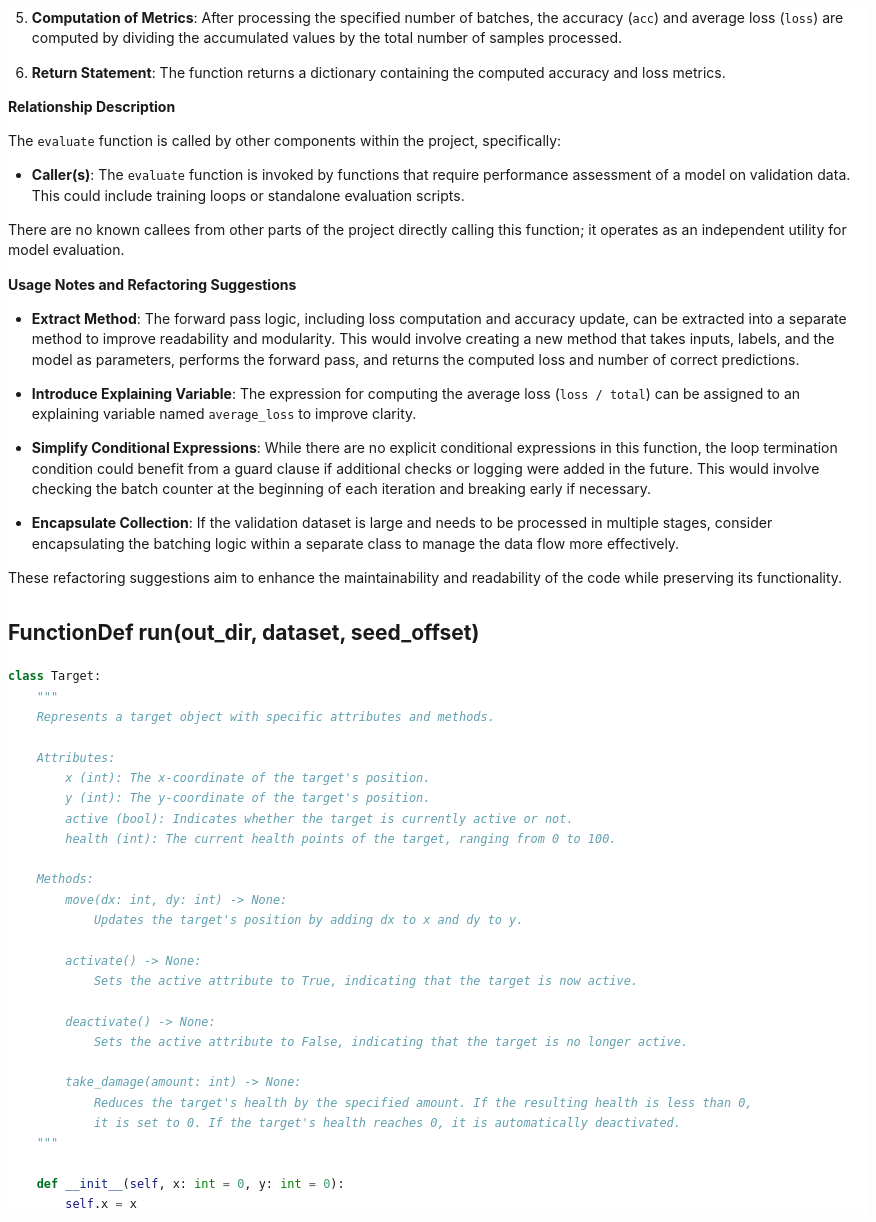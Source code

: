 5. **Computation of Metrics**: After processing the specified number of batches, the accuracy (`acc`) and average loss (`loss`) are computed by dividing the accumulated values by the total number of samples processed.

6. **Return Statement**: The function returns a dictionary containing the computed accuracy and loss metrics.

**Relationship Description**

The `evaluate` function is called by other components within the project, specifically:

- **Caller(s)**: The `evaluate` function is invoked by functions that require performance assessment of a model on validation data. This could include training loops or standalone evaluation scripts.

There are no known callees from other parts of the project directly calling this function; it operates as an independent utility for model evaluation.

**Usage Notes and Refactoring Suggestions**

- **Extract Method**: The forward pass logic, including loss computation and accuracy update, can be extracted into a separate method to improve readability and modularity. This would involve creating a new method that takes inputs, labels, and the model as parameters, performs the forward pass, and returns the computed loss and number of correct predictions.

- **Introduce Explaining Variable**: The expression for computing the average loss (`loss / total`) can be assigned to an explaining variable named `average_loss` to improve clarity.

- **Simplify Conditional Expressions**: While there are no explicit conditional expressions in this function, the loop termination condition could benefit from a guard clause if additional checks or logging were added in the future. This would involve checking the batch counter at the beginning of each iteration and breaking early if necessary.

- **Encapsulate Collection**: If the validation dataset is large and needs to be processed in multiple stages, consider encapsulating the batching logic within a separate class to manage the data flow more effectively.

These refactoring suggestions aim to enhance the maintainability and readability of the code while preserving its functionality.
## FunctionDef run(out_dir, dataset, seed_offset)
```python
class Target:
    """
    Represents a target object with specific attributes and methods.

    Attributes:
        x (int): The x-coordinate of the target's position.
        y (int): The y-coordinate of the target's position.
        active (bool): Indicates whether the target is currently active or not.
        health (int): The current health points of the target, ranging from 0 to 100.

    Methods:
        move(dx: int, dy: int) -> None:
            Updates the target's position by adding dx to x and dy to y.

        activate() -> None:
            Sets the active attribute to True, indicating that the target is now active.

        deactivate() -> None:
            Sets the active attribute to False, indicating that the target is no longer active.

        take_damage(amount: int) -> None:
            Reduces the target's health by the specified amount. If the resulting health is less than 0,
            it is set to 0. If the target's health reaches 0, it is automatically deactivated.
    """

    def __init__(self, x: int = 0, y: int = 0):
        self.x = x
```